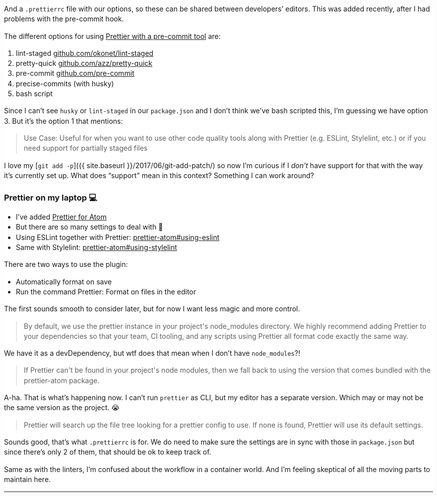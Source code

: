 And a `.prettierrc` file with our options, so these can be shared between developers’ editors. This was added recently, after I had problems with the pre-commit hook.

The different options for using [Prettier with a pre-commit tool](https://prettier.io/docs/en/precommit.html) are:
1. lint-staged [github.com/okonet/lint-staged](https://github.com/okonet/lint-staged)
2. pretty-quick [github.com/azz/pretty-quick](https://github.com/azz/pretty-quick)
3. pre-commit [github.com/pre-commit](https://github.com/pre-commit/pre-commit)
4. precise-commits (with husky)
5. bash script

Since I can’t see `husky` or `lint-staged` in our `package.json` and I don’t think we’ve bash scripted this, I’m guessing we have option 3. But it’s the option 1 that mentions:

> Use Case: Useful for when you want to use other code quality tools along with Prettier (e.g. ESLint, Stylelint, etc.) or if you need support for partially staged files

I love my [`git add -p`]({{ site.baseurl }}/2017/06/git-add-patch/) so now I’m curious if I _don’t_ have support for that with the way it’s currently set up. What does “support” mean in this context? Something I can work around?

### Prettier on my laptop 💻

* I’ve added [Prettier for Atom](https://atom.io/packages/prettier-atom)
* But there are so many settings to deal with 🤕
* Using ESLint together with Prettier:
[prettier-atom#using-eslint](https://github.com/prettier/prettier-atom#using-eslint)
* Same with Stylelint: [prettier-atom#using-stylelint](https://github.com/prettier/prettier-atom#using-stylelint)

There are two ways to use the plugin:

* Automatically format on save
* Run the command Prettier: Format on files in the editor

The first sounds smooth to consider later, but for now I want less magic and more control.

> By default, we use the prettier instance in your project's node_modules directory. We highly recommend adding Prettier to your dependencies so that your team, CI tooling, and any scripts using Prettier all format code exactly the same way.

We have it as a devDependency, but wtf does that mean when I don’t have `node_modules`?!

> If Prettier can't be found in your project's node modules, then we fall back to using the version that comes bundled with the prettier-atom package.

A-ha. That is what’s happening now. I can’t run `prettier` as CLI, but my editor has a separate version. Which may or may not be the same version as the project. 😭

> Prettier will search up the file tree looking for a prettier config to use. If none is found, Prettier will use its default settings.

Sounds good, that’s what `.prettierrc` is for. We do need to make sure the settings are in sync with those in `package.json` but since there’s only 2 of them, that should be ok to keep track of.

Same as with the linters, I’m confused about the workflow in a container world. And I’m feeling skeptical of all the moving parts to maintain here.

---